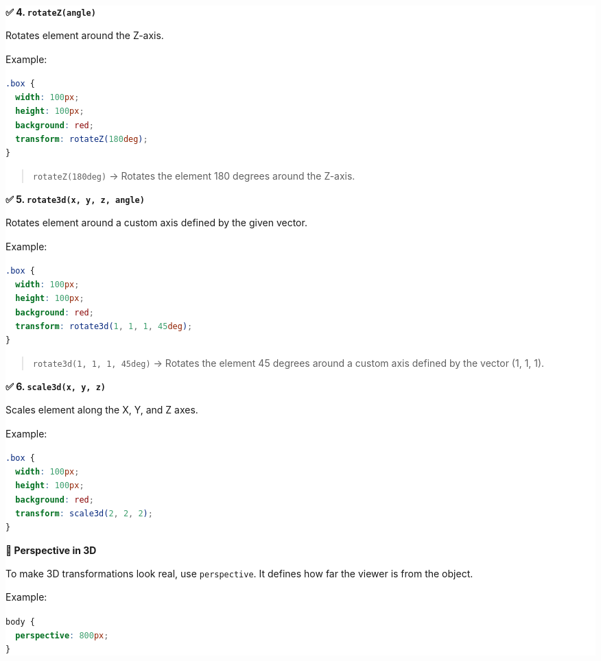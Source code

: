 **✅ 4. `rotateZ(angle)`**

Rotates element around the Z-axis.

Example:
```css
.box {
  width: 100px;
  height: 100px;
  background: red;
  transform: rotateZ(180deg);
}
```

> `rotateZ(180deg)` → Rotates the element 180 degrees around the Z-axis.

**✅ 5. `rotate3d(x, y, z, angle)`**

Rotates element around a custom axis defined by the given vector.

Example:
```css
.box {
  width: 100px;
  height: 100px;
  background: red;
  transform: rotate3d(1, 1, 1, 45deg);
}
```

> `rotate3d(1, 1, 1, 45deg)` → Rotates the element 45 degrees around a custom axis defined by the vector (1, 1, 1).

**✅ 6. `scale3d(x, y, z)`**

Scales element along the X, Y, and Z axes.

Example:
```css
.box {
  width: 100px;
  height: 100px;
  background: red;
  transform: scale3d(2, 2, 2);
}
```

**🎨 Perspective in 3D**

To make 3D transformations look real, use `perspective`.
It defines how far the viewer is from the object.

Example:
```css
body {
  perspective: 800px;
}
```
